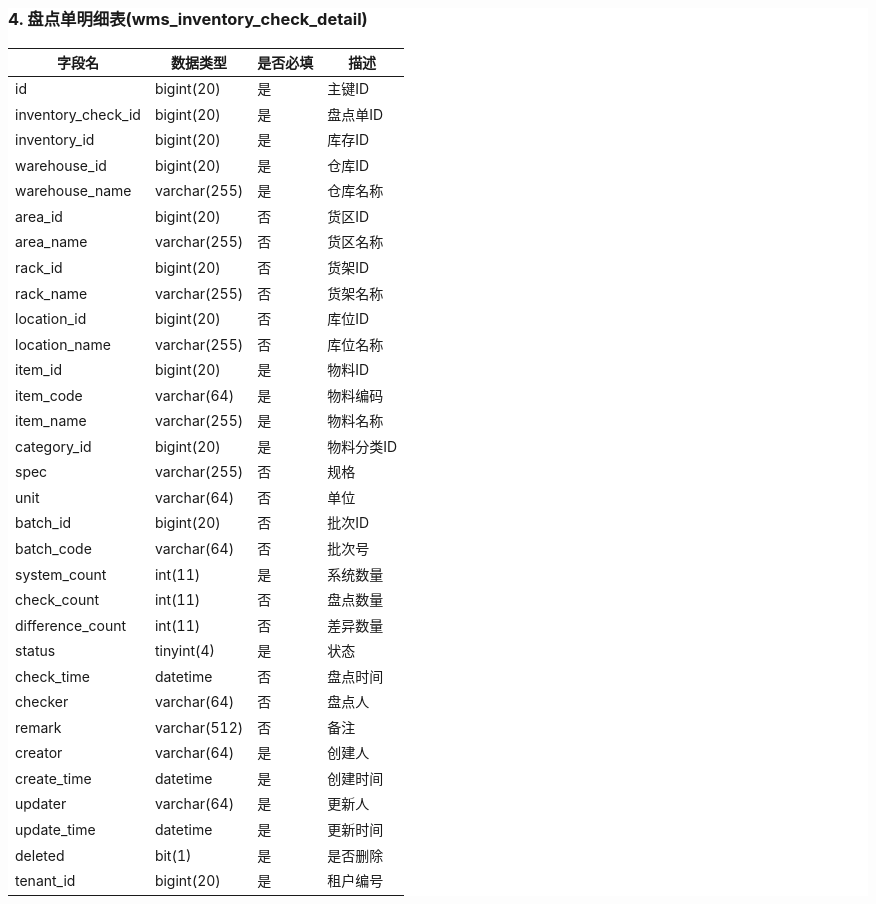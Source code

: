 ### 4. 盘点单明细表(wms_inventory_check_detail)

| 字段名 | 数据类型 | 是否必填 | 描述 |
|-------|---------|---------|------|
| id | bigint(20) | 是 | 主键ID |
| inventory_check_id | bigint(20) | 是 | 盘点单ID |
| inventory_id | bigint(20) | 是 | 库存ID |
| warehouse_id | bigint(20) | 是 | 仓库ID |
| warehouse_name | varchar(255) | 是 | 仓库名称 |
| area_id | bigint(20) | 否 | 货区ID |
| area_name | varchar(255) | 否 | 货区名称 |
| rack_id | bigint(20) | 否 | 货架ID |
| rack_name | varchar(255) | 否 | 货架名称 |
| location_id | bigint(20) | 否 | 库位ID |
| location_name | varchar(255) | 否 | 库位名称 |
| item_id | bigint(20) | 是 | 物料ID |
| item_code | varchar(64) | 是 | 物料编码 |
| item_name | varchar(255) | 是 | 物料名称 |
| category_id | bigint(20) | 是 | 物料分类ID |
| spec | varchar(255) | 否 | 规格 |
| unit | varchar(64) | 否 | 单位 |
| batch_id | bigint(20) | 否 | 批次ID |
| batch_code | varchar(64) | 否 | 批次号 |
| system_count | int(11) | 是 | 系统数量 |
| check_count | int(11) | 否 | 盘点数量 |
| difference_count | int(11) | 否 | 差异数量 |
| status | tinyint(4) | 是 | 状态 |
| check_time | datetime | 否 | 盘点时间 |
| checker | varchar(64) | 否 | 盘点人 |
| remark | varchar(512) | 否 | 备注 |
| creator | varchar(64) | 是 | 创建人 |
| create_time | datetime | 是 | 创建时间 |
| updater | varchar(64) | 是 | 更新人 |
| update_time | datetime | 是 | 更新时间 |
| deleted | bit(1) | 是 | 是否删除 |
| tenant_id | bigint(20) | 是 | 租户编号 |
